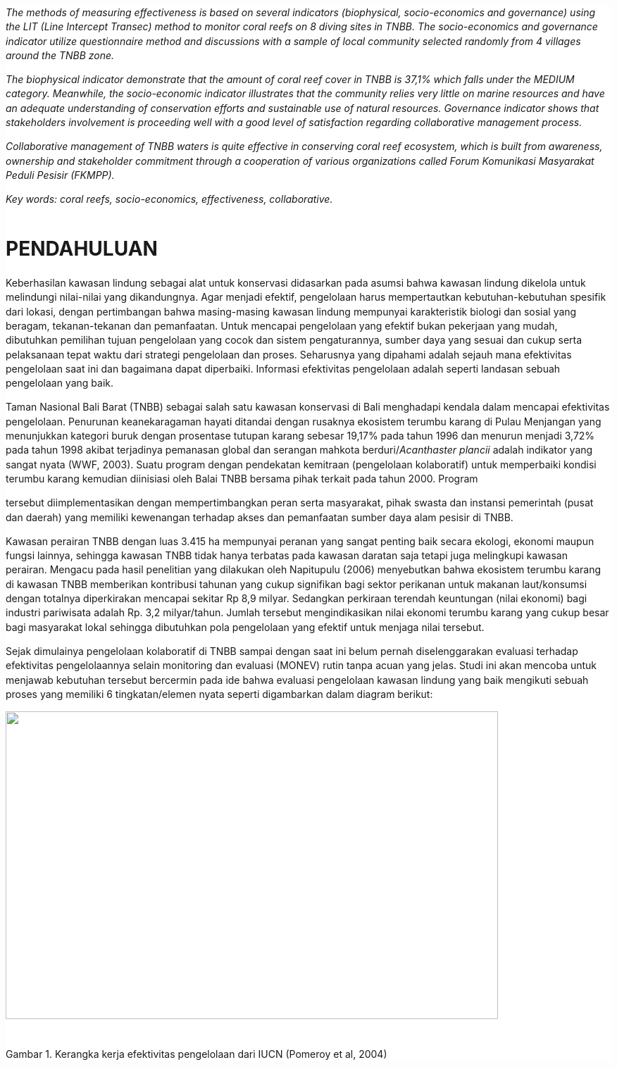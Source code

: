 <p><span class="font4" style="font-style:italic;">The methods of measuring effectiveness is based on several indicators (biophysical, socio-economics and governance) using the LIT (Line Intercept Transec) method to monitor coral reefs on 8 diving sites in TNBB. The socio-economics and governance indicator utilize questionnaire method and discussions with a sample of local community selected randomly from 4 villages around the TNBB zone.</span></p>
<p><span class="font4" style="font-style:italic;">The biophysical indicator demonstrate that the amount of coral reef cover in TNBB is 37,1% which falls under the MEDIUM category. Meanwhile, the socio-economic indicator illustrates that the community relies very little on marine resources and have an adequate understanding of conservation efforts and sustainable use of natural resources. Governance indicator shows that stakeholders involvement is proceeding well with a good level of satisfaction regarding collaborative management process.</span></p>
<p><span class="font4" style="font-style:italic;">Collaborative management of TNBB waters is quite effective in conserving coral reef ecosystem, which is built from awareness, ownership and stakeholder commitment through a cooperation of various organizations called Forum Komunikasi Masyarakat Peduli Pesisir (FKMPP).</span></p>
<p><span class="font4" style="font-style:italic;">Key words: coral reefs, socio-economics, effectiveness, collaborative.</span></p>
<h1><a name="bookmark4"></a><span class="font4" style="font-weight:bold;"><a name="bookmark5"></a>PENDAHULUAN</span></h1>
<p><span class="font4">Keberhasilan kawasan lindung sebagai alat untuk konservasi didasarkan pada asumsi bahwa kawasan lindung dikelola untuk melindungi nilai-nilai yang dikandungnya. Agar menjadi efektif, pengelolaan harus mempertautkan kebutuhan-kebutuhan spesifik dari lokasi, dengan pertimbangan bahwa masing-masing kawasan lindung mempunyai karakteristik biologi dan sosial yang beragam, tekanan-tekanan dan pemanfaatan. Untuk mencapai pengelolaan yang efektif bukan pekerjaan yang mudah, dibutuhkan pemilihan tujuan pengelolaan yang cocok dan sistem pengaturannya, sumber daya yang sesuai dan cukup serta pelaksanaan tepat waktu dari strategi pengelolaan dan proses. Seharusnya yang dipahami adalah sejauh mana efektivitas pengelolaan saat ini dan bagaimana dapat diperbaiki. Informasi efektivitas pengelolaan adalah seperti landasan sebuah pengelolaan yang baik.</span></p>
<p><span class="font4">Taman Nasional Bali Barat (TNBB) sebagai salah satu kawasan konservasi di Bali menghadapi kendala dalam mencapai efektivitas pengelolaan. Penurunan keanekaragaman hayati ditandai dengan rusaknya ekosistem terumbu karang di Pulau Menjangan yang menunjukkan kategori buruk dengan prosentase tutupan karang sebesar 19,17% pada tahun 1996 dan menurun menjadi 3,72% pada tahun 1998 akibat terjadinya pemanasan global dan serangan mahkota berduri/</span><span class="font4" style="font-style:italic;">Acanthaster plancii</span><span class="font4"> adalah indikator yang sangat nyata (WWF, 2003). Suatu program dengan pendekatan kemitraan (pengelolaan kolaboratif) untuk memperbaiki kondisi terumbu karang kemudian diinisiasi oleh Balai TNBB bersama pihak terkait pada tahun 2000. Program</span></p>
<p><span class="font4">tersebut diimplementasikan dengan mempertimbangkan peran serta masyarakat, pihak swasta dan instansi pemerintah (pusat dan daerah) yang memiliki kewenangan terhadap akses dan pemanfaatan sumber daya alam pesisir di TNBB.</span></p>
<p><span class="font4">Kawasan perairan TNBB dengan luas 3.415 ha mempunyai peranan yang sangat penting baik secara ekologi, ekonomi maupun fungsi lainnya, sehingga kawasan TNBB tidak hanya terbatas pada kawasan daratan saja tetapi juga melingkupi kawasan perairan. Mengacu pada hasil penelitian yang dilakukan oleh Napitupulu (2006) menyebutkan bahwa ekosistem terumbu karang di kawasan TNBB memberikan kontribusi tahunan yang cukup signifikan bagi sektor perikanan untuk makanan laut/konsumsi dengan totalnya diperkirakan mencapai sekitar Rp 8,9 milyar. Sedangkan perkiraan terendah keuntungan (nilai ekonomi) bagi industri pariwisata adalah Rp. 3,2 milyar/tahun. Jumlah tersebut mengindikasikan nilai ekonomi terumbu karang yang cukup besar bagi masyarakat lokal sehingga dibutuhkan pola pengelolaan yang efektif untuk menjaga nilai tersebut.</span></p>
<p><span class="font4">Sejak dimulainya pengelolaan kolaboratif di TNBB sampai dengan saat ini belum pernah diselenggarakan evaluasi terhadap efektivitas pengelolaannya selain monitoring dan evaluasi (MONEV) rutin tanpa acuan yang jelas. Studi ini akan mencoba untuk menjawab kebutuhan tersebut bercermin pada ide bahwa evaluasi pengelolaan kawasan lindung yang baik mengikuti sebuah proses yang memiliki 6 tingkatan/elemen nyata seperti digambarkan dalam diagram berikut:</span></p>
<div><img src="https://jurnal.harianregional.com/media/2469-1.jpg" alt="" style="width:524pt;height:328pt;">
</div><br clear="all">
<p><span class="font4">Gambar 1. Kerangka kerja efektivitas pengelolaan dari IUCN (Pomeroy et al, 2004)</span></p>
<div>